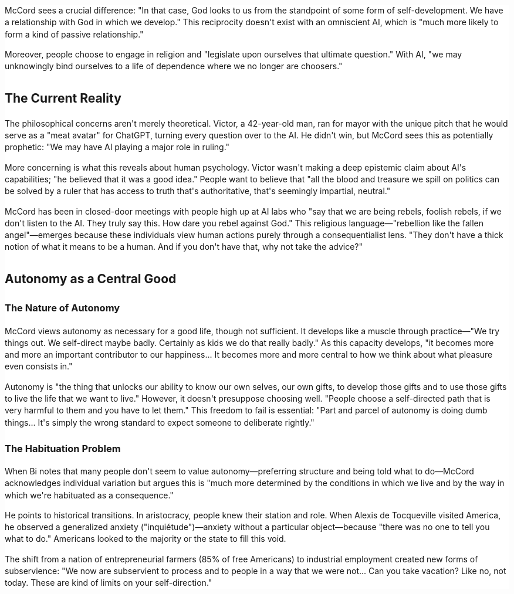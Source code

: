 McCord sees a crucial difference: "In that case, God looks to us from the standpoint of some form of self-development. We have a relationship with God in which we develop." This reciprocity doesn't exist with an omniscient AI, which is "much more likely to form a kind of passive relationship."

Moreover, people choose to engage in religion and "legislate upon ourselves that ultimate question." With AI, "we may unknowingly bind ourselves to a life of dependence where we no longer are choosers."

## The Current Reality

The philosophical concerns aren't merely theoretical. Victor, a 42-year-old man, ran for mayor with the unique pitch that he would serve as a "meat avatar" for ChatGPT, turning every question over to the AI. He didn't win, but McCord sees this as potentially prophetic: "We may have AI playing a major role in ruling."

More concerning is what this reveals about human psychology. Victor wasn't making a deep epistemic claim about AI's capabilities; "he believed that it was a good idea." People want to believe that "all the blood and treasure we spill on politics can be solved by a ruler that has access to truth that's authoritative, that's seemingly impartial, neutral."

McCord has been in closed-door meetings with people high up at AI labs who "say that we are being rebels, foolish rebels, if we don't listen to the AI. They truly say this. How dare you rebel against God." This religious language—"rebellion like the fallen angel"—emerges because these individuals view human actions purely through a consequentialist lens. "They don't have a thick notion of what it means to be a human. And if you don't have that, why not take the advice?"

## Autonomy as a Central Good

### The Nature of Autonomy

McCord views autonomy as necessary for a good life, though not sufficient. It develops like a muscle through practice—"We try things out. We self-direct maybe badly. Certainly as kids we do that really badly." As this capacity develops, "it becomes more and more an important contributor to our happiness... It becomes more and more central to how we think about what pleasure even consists in."

Autonomy is "the thing that unlocks our ability to know our own selves, our own gifts, to develop those gifts and to use those gifts to live the life that we want to live." However, it doesn't presuppose choosing well. "People choose a self-directed path that is very harmful to them and you have to let them." This freedom to fail is essential: "Part and parcel of autonomy is doing dumb things... It's simply the wrong standard to expect someone to deliberate rightly."

### The Habituation Problem

When Bi notes that many people don't seem to value autonomy—preferring structure and being told what to do—McCord acknowledges individual variation but argues this is "much more determined by the conditions in which we live and by the way in which we're habituated as a consequence."

He points to historical transitions. In aristocracy, people knew their station and role. When Alexis de Tocqueville visited America, he observed a generalized anxiety ("inquiétude")—anxiety without a particular object—because "there was no one to tell you what to do." Americans looked to the majority or the state to fill this void.

The shift from a nation of entrepreneurial farmers (85% of free Americans) to industrial employment created new forms of subservience: "We now are subservient to process and to people in a way that we were not... Can you take vacation? Like no, not today. These are kind of limits on your self-direction."
